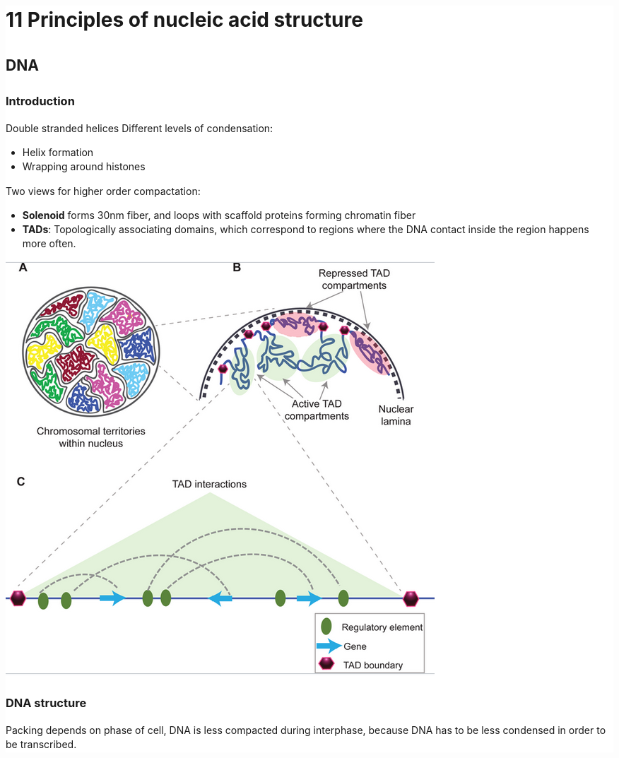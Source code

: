 # 11 Principles of nucleic acid structure
## DNA
### Introduction

Double stranded helices
Different levels of condensation:
- Helix formation
- Wrapping around histones

Two views for higher order compactation:
- **Solenoid** forms 30nm fiber, and loops with scaffold proteins forming chromatin fiber
- **TADs**: Topologically associating domains, which correspond to regions where the DNA contact inside the region happens more often.

![](images/tads.png)

### DNA structure
Packing depends on phase of cell, DNA is less compacted during interphase, because DNA has to be less condensed in order to be transcribed.
